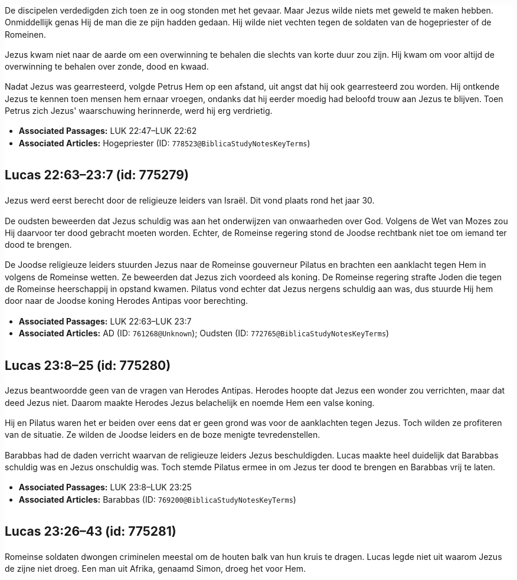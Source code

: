 De discipelen verdedigden zich toen ze in oog stonden met het gevaar. Maar Jezus wilde niets met geweld te maken hebben. Onmiddellijk genas Hij de man die ze pijn hadden gedaan. Hij wilde niet vechten tegen de soldaten van de hogepriester of de Romeinen.

Jezus kwam niet naar de aarde om een overwinning te behalen die slechts van korte duur zou zijn. Hij kwam om voor altijd de overwinning te behalen over zonde, dood en kwaad.

Nadat Jezus was gearresteerd, volgde Petrus Hem op een afstand, uit angst dat hij ook gearresteerd zou worden. Hij ontkende Jezus te kennen toen mensen hem ernaar vroegen, ondanks dat hij eerder moedig had beloofd trouw aan Jezus te blijven. Toen Petrus zich Jezus' waarschuwing herinnerde, werd hij erg verdrietig.

* **Associated Passages:** LUK 22:47–LUK 22:62
* **Associated Articles:** Hogepriester (ID: `778523@BiblicaStudyNotesKeyTerms`)

## Lucas 22:63–23:7 (id: 775279)

Jezus werd eerst berecht door de religieuze leiders van Israël. Dit vond plaats rond het jaar 30\.

De oudsten beweerden dat Jezus schuldig was aan het onderwijzen van onwaarheden over God. Volgens de Wet van Mozes zou Hij daarvoor ter dood gebracht moeten worden. Echter, de Romeinse regering stond de Joodse rechtbank niet toe om iemand ter dood te brengen.

De Joodse religieuze leiders stuurden Jezus naar de Romeinse gouverneur Pilatus en brachten een aanklacht tegen Hem in volgens de Romeinse wetten. Ze beweerden dat Jezus zich voordeed als koning. De Romeinse regering strafte Joden die tegen de Romeinse heerschappij in opstand kwamen. Pilatus vond echter dat Jezus nergens schuldig aan was, dus stuurde Hij hem door naar de Joodse koning Herodes Antipas voor berechting.

* **Associated Passages:** LUK 22:63–LUK 23:7
* **Associated Articles:** AD (ID: `761268@Unknown`); Oudsten (ID: `772765@BiblicaStudyNotesKeyTerms`)

## Lucas 23:8–25 (id: 775280)

Jezus beantwoordde geen van de vragen van Herodes Antipas. Herodes hoopte dat Jezus een wonder zou verrichten, maar dat deed Jezus niet. Daarom maakte Herodes Jezus belachelijk en noemde Hem een valse koning.

Hij en Pilatus waren het er beiden over eens dat er geen grond was voor de aanklachten tegen Jezus. Toch wilden ze profiteren van de situatie. Ze wilden de Joodse leiders en de boze menigte tevredenstellen.

Barabbas had de daden verricht waarvan de religieuze leiders Jezus beschuldigden. Lucas maakte heel duidelijk dat Barabbas schuldig was en Jezus onschuldig was. Toch stemde Pilatus ermee in om Jezus ter dood te brengen en Barabbas vrij te laten.

* **Associated Passages:** LUK 23:8–LUK 23:25
* **Associated Articles:** Barabbas (ID: `769200@BiblicaStudyNotesKeyTerms`)

## Lucas 23:26–43 (id: 775281)

Romeinse soldaten dwongen criminelen meestal om de houten balk van hun kruis te dragen. Lucas legde niet uit waarom Jezus de zijne niet droeg. Een man uit Afrika, genaamd Simon, droeg het voor Hem.
